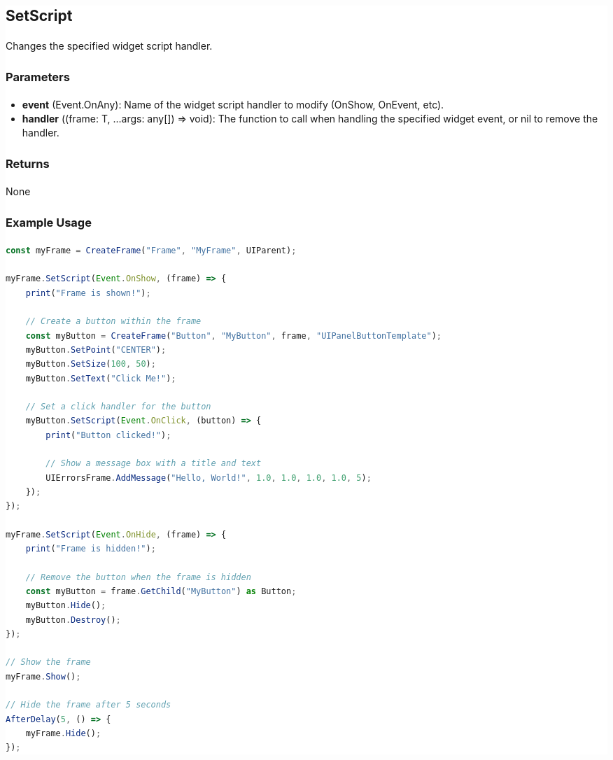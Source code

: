 ## SetScript

Changes the specified widget script handler.

### Parameters

- **event** (Event.OnAny): Name of the widget script handler to modify (OnShow, OnEvent, etc).
- **handler** ((frame: T, ...args: any[]) => void): The function to call when handling the specified widget event, or nil to remove the handler.

### Returns

None

### Example Usage

```typescript
const myFrame = CreateFrame("Frame", "MyFrame", UIParent);

myFrame.SetScript(Event.OnShow, (frame) => {
    print("Frame is shown!");
    
    // Create a button within the frame
    const myButton = CreateFrame("Button", "MyButton", frame, "UIPanelButtonTemplate");
    myButton.SetPoint("CENTER");
    myButton.SetSize(100, 50);
    myButton.SetText("Click Me!");
    
    // Set a click handler for the button
    myButton.SetScript(Event.OnClick, (button) => {
        print("Button clicked!");
        
        // Show a message box with a title and text
        UIErrorsFrame.AddMessage("Hello, World!", 1.0, 1.0, 1.0, 1.0, 5);
    });
});

myFrame.SetScript(Event.OnHide, (frame) => {
    print("Frame is hidden!");
    
    // Remove the button when the frame is hidden
    const myButton = frame.GetChild("MyButton") as Button;
    myButton.Hide();
    myButton.Destroy();
});

// Show the frame
myFrame.Show();

// Hide the frame after 5 seconds
AfterDelay(5, () => {
    myFrame.Hide();
});
```
